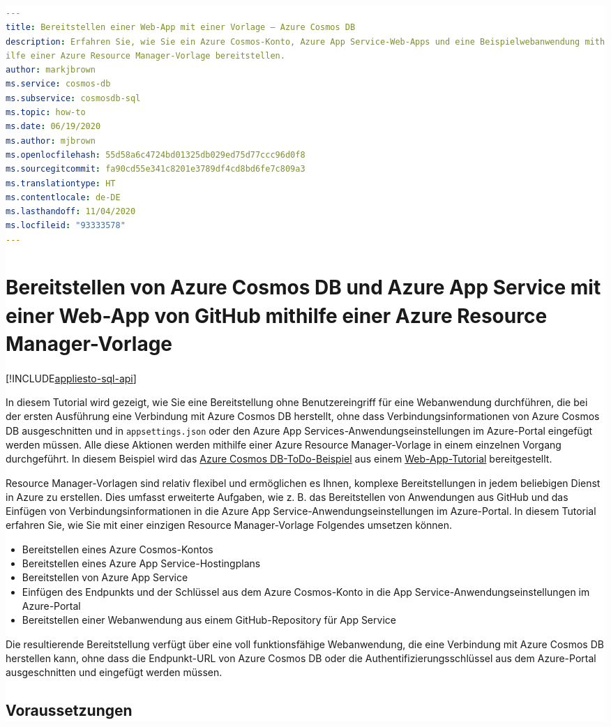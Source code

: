 ```yaml
---
title: Bereitstellen einer Web-App mit einer Vorlage – Azure Cosmos DB
description: Erfahren Sie, wie Sie ein Azure Cosmos-Konto, Azure App Service-Web-Apps und eine Beispielwebanwendung mithilfe einer Azure Resource Manager-Vorlage bereitstellen.
author: markjbrown
ms.service: cosmos-db
ms.subservice: cosmosdb-sql
ms.topic: how-to
ms.date: 06/19/2020
ms.author: mjbrown
ms.openlocfilehash: 55d58a6c4724bd01325db029ed75d77ccc96d0f8
ms.sourcegitcommit: fa90cd55e341c8201e3789df4cd8bd6fe7c809a3
ms.translationtype: HT
ms.contentlocale: de-DE
ms.lasthandoff: 11/04/2020
ms.locfileid: "93333578"
---
```

# <a name="deploy-azure-cosmos-db-and-azure-app-service-with-a-web-app-from-github-using-an-azure-resource-manager-template"></a>Bereitstellen von Azure Cosmos DB und Azure App Service mit einer Web-App von GitHub mithilfe einer Azure Resource Manager-Vorlage
[!INCLUDE[appliesto-sql-api](includes/appliesto-sql-api.md)]

In diesem Tutorial wird gezeigt, wie Sie eine Bereitstellung ohne Benutzereingriff für eine Webanwendung durchführen, die bei der ersten Ausführung eine Verbindung mit Azure Cosmos DB herstellt, ohne dass Verbindungsinformationen von Azure Cosmos DB ausgeschnitten und in `appsettings.json` oder den Azure App Services-Anwendungseinstellungen im Azure-Portal eingefügt werden müssen. Alle diese Aktionen werden mithilfe einer Azure Resource Manager-Vorlage in einem einzelnen Vorgang durchgeführt. In diesem Beispiel wird das [Azure Cosmos DB-ToDo-Beispiel](https://github.com/Azure-Samples/cosmos-dotnet-core-todo-app) aus einem [Web-App-Tutorial](sql-api-dotnet-application.md) bereitgestellt.

Resource Manager-Vorlagen sind relativ flexibel und ermöglichen es Ihnen, komplexe Bereitstellungen in jedem beliebigen Dienst in Azure zu erstellen. Dies umfasst erweiterte Aufgaben, wie z. B. das Bereitstellen von Anwendungen aus GitHub und das Einfügen von Verbindungsinformationen in die Azure App Service-Anwendungseinstellungen im Azure-Portal. In diesem Tutorial erfahren Sie, wie Sie mit einer einzigen Resource Manager-Vorlage Folgendes umsetzen können.

* Bereitstellen eines Azure Cosmos-Kontos
* Bereitstellen eines Azure App Service-Hostingplans
* Bereitstellen von Azure App Service
* Einfügen des Endpunkts und der Schlüssel aus dem Azure Cosmos-Konto in die App Service-Anwendungseinstellungen im Azure-Portal
* Bereitstellen einer Webanwendung aus einem GitHub-Repository für App Service

Die resultierende Bereitstellung verfügt über eine voll funktionsfähige Webanwendung, die eine Verbindung mit Azure Cosmos DB herstellen kann, ohne dass die Endpunkt-URL von Azure Cosmos DB oder die Authentifizierungsschlüssel aus dem Azure-Portal ausgeschnitten und eingefügt werden müssen.

## <a name="prerequisites"></a>Voraussetzungen
